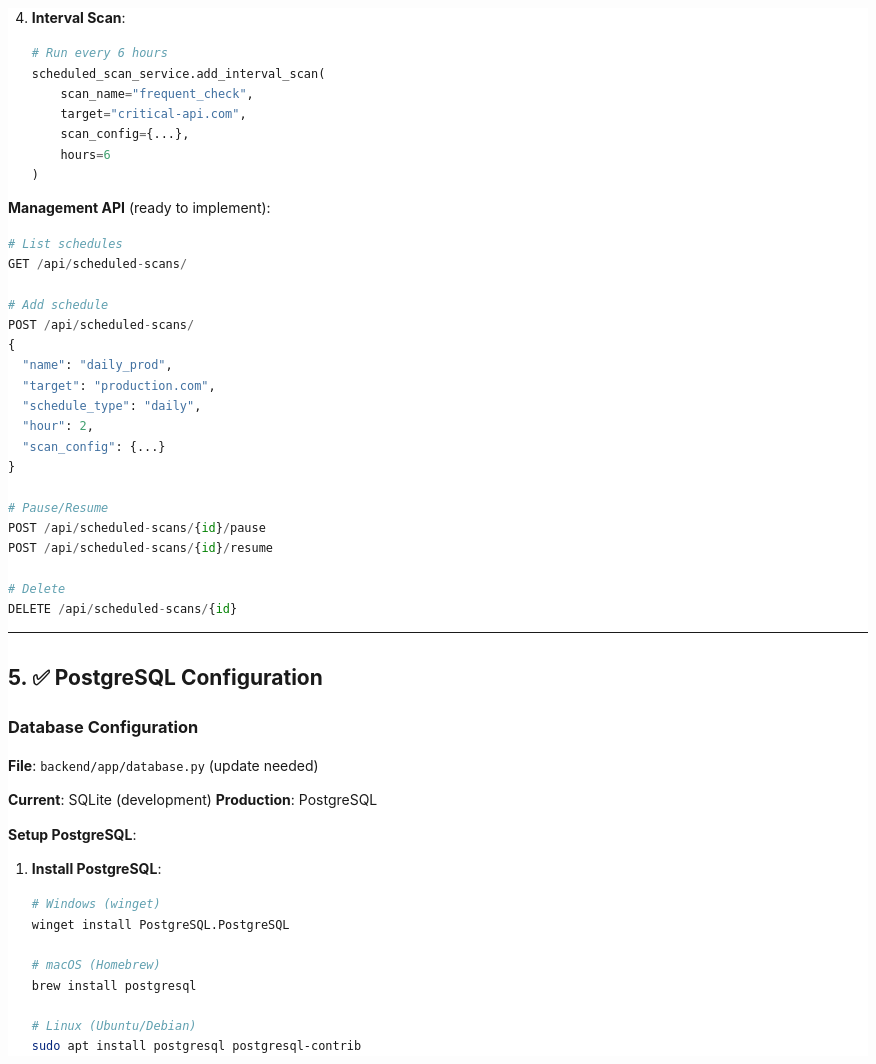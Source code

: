 4. **Interval Scan**:
   ```python
   # Run every 6 hours
   scheduled_scan_service.add_interval_scan(
       scan_name="frequent_check",
       target="critical-api.com",
       scan_config={...},
       hours=6
   )
   ```

**Management API** (ready to implement):
```python
# List schedules
GET /api/scheduled-scans/

# Add schedule
POST /api/scheduled-scans/
{
  "name": "daily_prod",
  "target": "production.com",
  "schedule_type": "daily",
  "hour": 2,
  "scan_config": {...}
}

# Pause/Resume
POST /api/scheduled-scans/{id}/pause
POST /api/scheduled-scans/{id}/resume

# Delete
DELETE /api/scheduled-scans/{id}
```

---

## 5. ✅ PostgreSQL Configuration

### Database Configuration
**File**: `backend/app/database.py` (update needed)

**Current**: SQLite (development)
**Production**: PostgreSQL

**Setup PostgreSQL**:

1. **Install PostgreSQL**:
   ```bash
   # Windows (winget)
   winget install PostgreSQL.PostgreSQL

   # macOS (Homebrew)
   brew install postgresql

   # Linux (Ubuntu/Debian)
   sudo apt install postgresql postgresql-contrib
   ```
